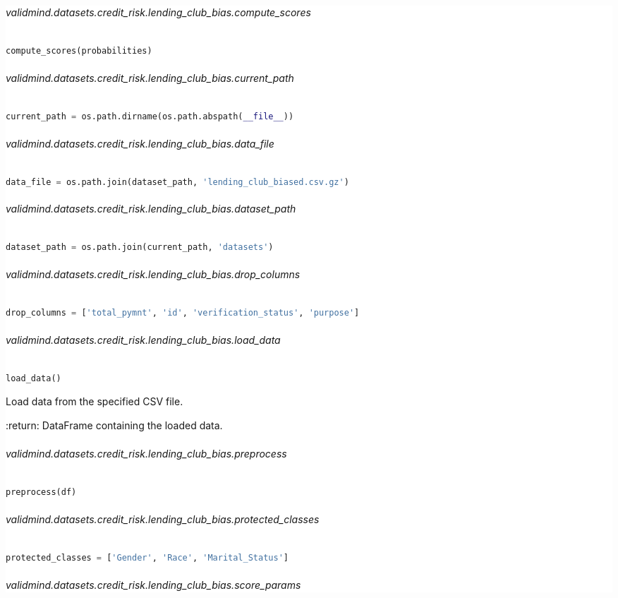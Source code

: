 ###### validmind.datasets.credit_risk.lending_club_bias.compute_scores

```python
compute_scores(probabilities)
```

###### validmind.datasets.credit_risk.lending_club_bias.current_path

```python
current_path = os.path.dirname(os.path.abspath(__file__))
```

###### validmind.datasets.credit_risk.lending_club_bias.data_file

```python
data_file = os.path.join(dataset_path, 'lending_club_biased.csv.gz')
```

###### validmind.datasets.credit_risk.lending_club_bias.dataset_path

```python
dataset_path = os.path.join(current_path, 'datasets')
```

###### validmind.datasets.credit_risk.lending_club_bias.drop_columns

```python
drop_columns = ['total_pymnt', 'id', 'verification_status', 'purpose']
```

###### validmind.datasets.credit_risk.lending_club_bias.load_data

```python
load_data()
```

Load data from the specified CSV file.

:return: DataFrame containing the loaded data.

###### validmind.datasets.credit_risk.lending_club_bias.preprocess

```python
preprocess(df)
```

###### validmind.datasets.credit_risk.lending_club_bias.protected_classes

```python
protected_classes = ['Gender', 'Race', 'Marital_Status']
```

###### validmind.datasets.credit_risk.lending_club_bias.score_params
